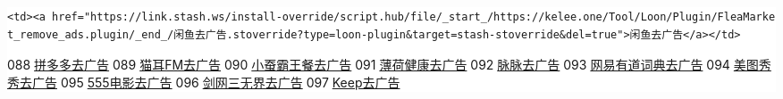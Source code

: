     <td><a href="https://link.stash.ws/install-override/script.hub/file/_start_/https://kelee.one/Tool/Loon/Plugin/FleaMarket_remove_ads.plugin/_end_/闲鱼去广告.stoverride?type=loon-plugin&target=stash-stoverride&del=true">闲鱼去广告</a></td>
  </tr>
  <tr>
    <td>088</td>
    <td><a href="https://link.stash.ws/install-override/script.hub/file/_start_/https://kelee.one/Tool/Loon/Plugin/PinDuoDuo_remove_ads.plugin/_end_/拼多多去广告.stoverride?type=loon-plugin&target=stash-stoverride&del=true">拼多多去广告</a></td>
  </tr>
  <tr>
    <td>089</td>
    <td><a href="https://link.stash.ws/install-override/script.hub/file/_start_/https://kelee.one/Tool/Loon/Plugin/CatEarFM_remove_ads.plugin/_end_/猫耳FM去广告.stoverride?type=loon-plugin&target=stash-stoverride&del=true">猫耳FM去广告</a></td>
  </tr>
  <tr>
    <td>090</td>
    <td><a href="https://link.stash.ws/install-override/script.hub/file/_start_/https://kelee.one/Tool/Loon/Plugin/XiaoCan_remove_ads.plugin/_end_/小蚕霸王餐去广告.stoverride?type=loon-plugin&target=stash-stoverride&del=true">小蚕霸王餐去广告</a></td>
  </tr>
  <tr>
    <td>091</td>
    <td><a href="https://link.stash.ws/install-override/script.hub/file/_start_/https://kelee.one/Tool/Loon/Plugin/BooHee_remove_ads.plugin/_end_/薄荷健康去广告.stoverride?type=loon-plugin&target=stash-stoverride&del=true">薄荷健康去广告</a></td>
  </tr>
  <tr>
    <td>092</td>
    <td><a href="https://link.stash.ws/install-override/script.hub/file/_start_/https://kelee.one/Tool/Loon/Plugin/MaiMai_remove_ads.plugin/_end_/脉脉去广告.stoverride?type=loon-plugin&target=stash-stoverride&del=true">脉脉去广告</a></td>
  </tr>
  <tr>
    <td>093</td>
    <td><a href="https://link.stash.ws/install-override/script.hub/file/_start_/https://kelee.one/Tool/Loon/Plugin/YoudaoDict_remove_ads.plugin/_end_/网易有道词典去广告.stoverride?type=loon-plugin&target=stash-stoverride&del=true">网易有道词典去广告</a></td>
  </tr>
  <tr>
    <td>094</td>
    <td><a href="https://link.stash.ws/install-override/script.hub/file/_start_/https://kelee.one/Tool/Loon/Plugin/MeiTu_remove_ads.plugin/_end_/美图秀秀去广告.stoverride?type=loon-plugin&target=stash-stoverride&del=true">美图秀秀去广告</a></td>
  </tr>
  <tr>
    <td>095</td>
    <td><a href="https://link.stash.ws/install-override/script.hub/file/_start_/https://kelee.one/Tool/Loon/Plugin/555DY_remove_ads.plugin/_end_/555电影去广告.stoverride?type=loon-plugin&target=stash-stoverride&del=true">555电影去广告</a></td>
  </tr>
  <tr>
    <td>096</td>
    <td><a href="https://link.stash.ws/install-override/script.hub/file/_start_/https://kelee.one/Tool/Loon/Plugin/SeasunJX3_remove_ads.plugin/_end_/剑网三无界去广告.stoverride?type=loon-plugin&target=stash-stoverride&del=true">剑网三无界去广告</a></td>
  </tr>
  <tr>
    <td>097</td>
    <td><a href="https://link.stash.ws/install-override/script.hub/file/_start_/https://kelee.one/Tool/Loon/Plugin/Keep_remove_ads.plugin/_end_/Keep去广告.stoverride?type=loon-plugin&target=stash-stoverride&del=true">Keep去广告</a></td>
  </tr>